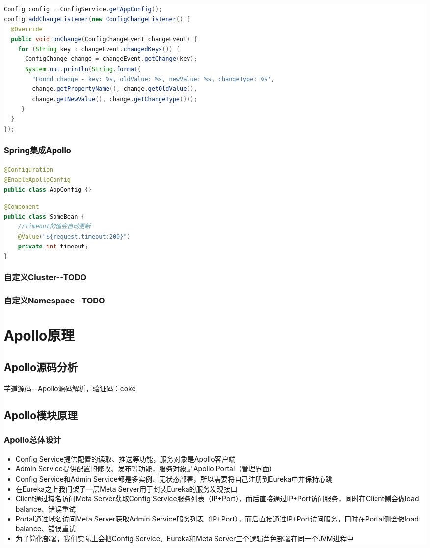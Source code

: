 ```java
Config config = ConfigService.getAppConfig();
config.addChangeListener(new ConfigChangeListener() {
  @Override
  public void onChange(ConfigChangeEvent changeEvent) {
    for (String key : changeEvent.changedKeys()) {
      ConfigChange change = changeEvent.getChange(key);
      System.out.println(String.format(
        "Found change - key: %s, oldValue: %s, newValue: %s, changeType: %s",
        change.getPropertyName(), change.getOldValue(),
        change.getNewValue(), change.getChangeType()));
     }
  }
});
```

### Spring集成Apollo

```java
@Configuration
@EnableApolloConfig
public class AppConfig {}
```

```java
@Component
public class SomeBean {
    //timeout的值会自动更新
    @Value("${request.timeout:200}")
    private int timeout;
}
```

### 自定义Cluster--TODO

### 自定义Namespace--TODO



# Apollo原理

## Apollo源码分析

[芋道源码--Apollo源码解析](https://www.iocoder.cn/categories/Apollo/)，验证码：coke



## Apollo模块原理

### Apollo总体设计

- Config Service提供配置的读取、推送等功能，服务对象是Apollo客户端
- Admin Service提供配置的修改、发布等功能，服务对象是Apollo Portal（管理界面）
- Config Service和Admin Service都是多实例、无状态部署，所以需要将自己注册到Eureka中并保持心跳
- 在Eureka之上我们架了一层Meta Server用于封装Eureka的服务发现接口
- Client通过域名访问Meta Server获取Config Service服务列表（IP+Port），而后直接通过IP+Port访问服务，同时在Client侧会做load balance、错误重试
- Portal通过域名访问Meta Server获取Admin Service服务列表（IP+Port），而后直接通过IP+Port访问服务，同时在Portal侧会做load balance、错误重试
- 为了简化部署，我们实际上会把Config Service、Eureka和Meta Server三个逻辑角色部署在同一个JVM进程中
